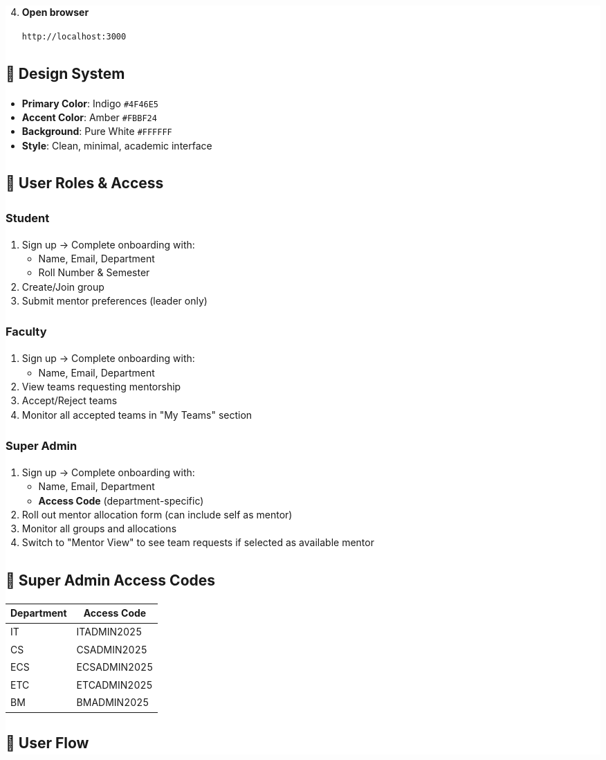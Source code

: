 4. **Open browser**
   ```
   http://localhost:3000
   ```

## 🎨 Design System

- **Primary Color**: Indigo `#4F46E5`
- **Accent Color**: Amber `#FBBF24`
- **Background**: Pure White `#FFFFFF`
- **Style**: Clean, minimal, academic interface

## 👥 User Roles & Access

### Student
1. Sign up → Complete onboarding with:
   - Name, Email, Department
   - Roll Number & Semester
2. Create/Join group
3. Submit mentor preferences (leader only)

### Faculty
1. Sign up → Complete onboarding with:
   - Name, Email, Department
2. View teams requesting mentorship
3. Accept/Reject teams
4. Monitor all accepted teams in "My Teams" section

### Super Admin
1. Sign up → Complete onboarding with:
   - Name, Email, Department
   - **Access Code** (department-specific)
2. Roll out mentor allocation form (can include self as mentor)
3. Monitor all groups and allocations
4. Switch to "Mentor View" to see team requests if selected as available mentor

## 🔐 Super Admin Access Codes

| Department | Access Code |
|------------|-------------|
| IT | ITADMIN2025 |
| CS | CSADMIN2025 |
| ECS | ECSADMIN2025 |
| ETC | ETCADMIN2025 |
| BM | BMADMIN2025 |

## 📝 User Flow
